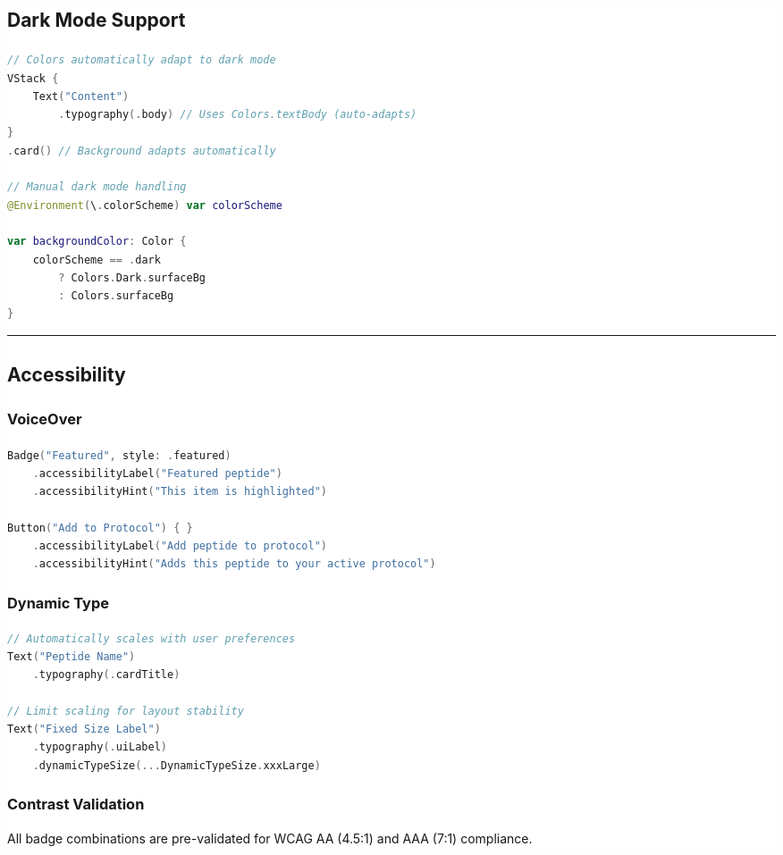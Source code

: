 ## Dark Mode Support

```swift
// Colors automatically adapt to dark mode
VStack {
    Text("Content")
        .typography(.body) // Uses Colors.textBody (auto-adapts)
}
.card() // Background adapts automatically

// Manual dark mode handling
@Environment(\.colorScheme) var colorScheme

var backgroundColor: Color {
    colorScheme == .dark
        ? Colors.Dark.surfaceBg
        : Colors.surfaceBg
}
```

---

## Accessibility

### VoiceOver

```swift
Badge("Featured", style: .featured)
    .accessibilityLabel("Featured peptide")
    .accessibilityHint("This item is highlighted")

Button("Add to Protocol") { }
    .accessibilityLabel("Add peptide to protocol")
    .accessibilityHint("Adds this peptide to your active protocol")
```

### Dynamic Type

```swift
// Automatically scales with user preferences
Text("Peptide Name")
    .typography(.cardTitle)

// Limit scaling for layout stability
Text("Fixed Size Label")
    .typography(.uiLabel)
    .dynamicTypeSize(...DynamicTypeSize.xxxLarge)
```

### Contrast Validation

All badge combinations are pre-validated for WCAG AA (4.5:1) and AAA (7:1) compliance.
